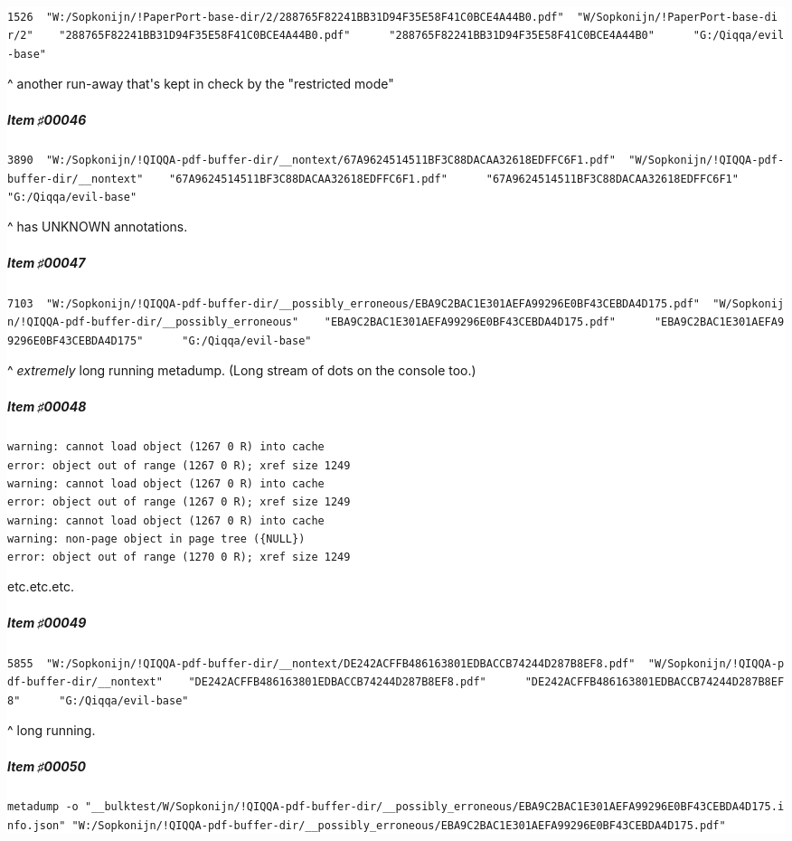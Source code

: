 ````
1526  "W:/Sopkonijn/!PaperPort-base-dir/2/288765F82241BB31D94F35E58F41C0BCE4A44B0.pdf"  "W/Sopkonijn/!PaperPort-base-dir/2"    "288765F82241BB31D94F35E58F41C0BCE4A44B0.pdf"      "288765F82241BB31D94F35E58F41C0BCE4A44B0"      "G:/Qiqqa/evil-base"
````

^ another run-away that's kept in check by the "restricted mode"

##### Item ♯00046

````
3890  "W:/Sopkonijn/!QIQQA-pdf-buffer-dir/__nontext/67A9624514511BF3C88DACAA32618EDFFC6F1.pdf"  "W/Sopkonijn/!QIQQA-pdf-buffer-dir/__nontext"    "67A9624514511BF3C88DACAA32618EDFFC6F1.pdf"      "67A9624514511BF3C88DACAA32618EDFFC6F1"      "G:/Qiqqa/evil-base"
````

^ has UNKNOWN annotations.

##### Item ♯00047

````
7103  "W:/Sopkonijn/!QIQQA-pdf-buffer-dir/__possibly_erroneous/EBA9C2BAC1E301AEFA99296E0BF43CEBDA4D175.pdf"  "W/Sopkonijn/!QIQQA-pdf-buffer-dir/__possibly_erroneous"    "EBA9C2BAC1E301AEFA99296E0BF43CEBDA4D175.pdf"      "EBA9C2BAC1E301AEFA99296E0BF43CEBDA4D175"      "G:/Qiqqa/evil-base"
````

^ *extremely* long running metadump. (Long stream of dots on the console too.)

##### Item ♯00048

````
warning: cannot load object (1267 0 R) into cache
error: object out of range (1267 0 R); xref size 1249
warning: cannot load object (1267 0 R) into cache
error: object out of range (1267 0 R); xref size 1249
warning: cannot load object (1267 0 R) into cache
warning: non-page object in page tree ({NULL})
error: object out of range (1270 0 R); xref size 1249
````

etc.etc.etc.

##### Item ♯00049

````
5855  "W:/Sopkonijn/!QIQQA-pdf-buffer-dir/__nontext/DE242ACFFB486163801EDBACCB74244D287B8EF8.pdf"  "W/Sopkonijn/!QIQQA-pdf-buffer-dir/__nontext"    "DE242ACFFB486163801EDBACCB74244D287B8EF8.pdf"      "DE242ACFFB486163801EDBACCB74244D287B8EF8"      "G:/Qiqqa/evil-base"
````

^ long running.

##### Item ♯00050

````
metadump -o "__bulktest/W/Sopkonijn/!QIQQA-pdf-buffer-dir/__possibly_erroneous/EBA9C2BAC1E301AEFA99296E0BF43CEBDA4D175.info.json" "W:/Sopkonijn/!QIQQA-pdf-buffer-dir/__possibly_erroneous/EBA9C2BAC1E301AEFA99296E0BF43CEBDA4D175.pdf"
````
